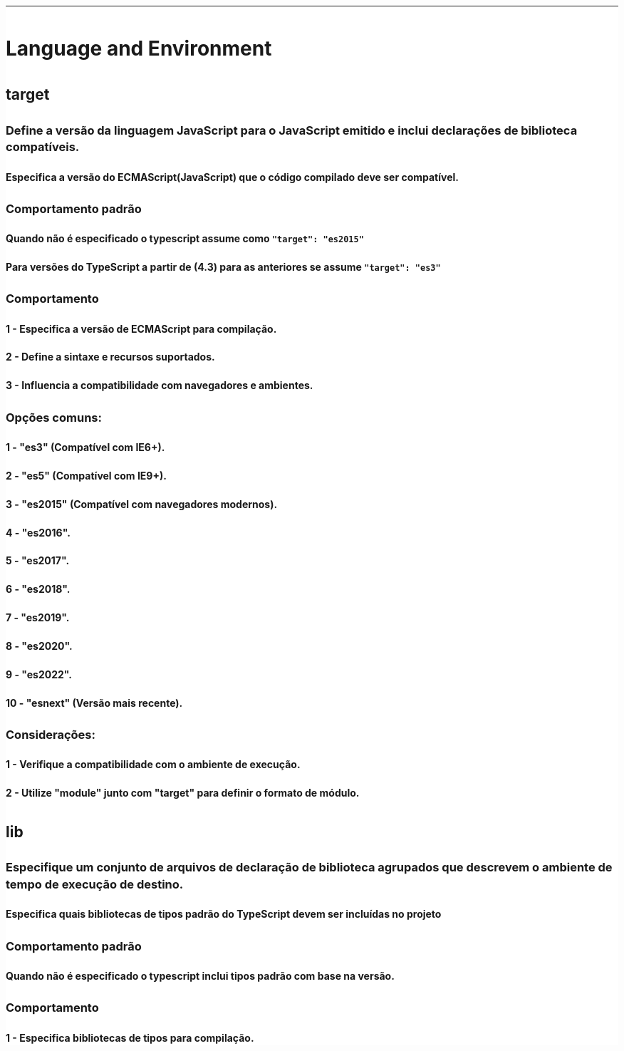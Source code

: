 ----

# Language and Environment
## target
### Define a versão da linguagem JavaScript para o JavaScript emitido e inclui declarações de biblioteca compatíveis.
#### Especifica a versão do ECMAScript(JavaScript) que o código compilado deve ser compatível.
### Comportamento padrão
#### Quando não é especificado o typescript assume como `"target": "es2015"`
#### Para versões do TypeScript a partir de (4.3) para as anteriores se assume `"target": "es3"`
### Comportamento
#### 1 - Especifica a versão de ECMAScript para compilação.
#### 2 - Define a sintaxe e recursos suportados.
#### 3 - Influencia a compatibilidade com navegadores e ambientes.
### Opções comuns:
#### 1 - "es3" (Compatível com IE6+).
#### 2 - "es5" (Compatível com IE9+).
#### 3 - "es2015" (Compatível com navegadores modernos).
#### 4 - "es2016".
#### 5 - "es2017".
#### 6 - "es2018".
#### 7 - "es2019".
#### 8 - "es2020".
#### 9 - "es2022".
#### 10 - "esnext" (Versão mais recente).
### Considerações:
#### 1 - Verifique a compatibilidade com o ambiente de execução.
#### 2 - Utilize "module" junto com "target" para definir o formato de módulo.

## lib
### Especifique um conjunto de arquivos de declaração de biblioteca agrupados que descrevem o ambiente de tempo de execução de destino.
#### Especifica quais bibliotecas de tipos padrão do TypeScript devem ser incluídas no projeto
### Comportamento padrão
#### Quando não é especificado o typescript inclui tipos padrão com base na versão.
### Comportamento
#### 1 - Especifica bibliotecas de tipos para compilação.